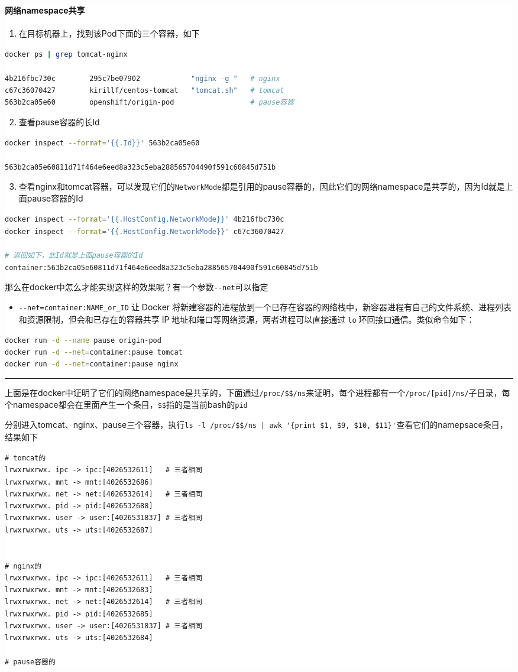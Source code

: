 ```yaml
```

#### 网络namespace共享

1. 在目标机器上，找到该Pod下面的三个容器，如下

```bash
docker ps | grep tomcat-nginx

4b216fbc730c        295c7be07902            "nginx -g "   # nginx
c67c36070427        kirillf/centos-tomcat   "tomcat.sh"   # tomcat
563b2ca05e60        openshift/origin-pod                  # pause容器
```

2. 查看pause容器的长Id

```bash
docker inspect --format='{{.Id}}' 563b2ca05e60

563b2ca05e60811d71f464e6eed8a323c5eba288565704490f591c60845d751b
```

3. 查看nginx和tomcat容器，可以发现它们的`NetworkMode`都是引用的pause容器的，因此它们的网络namespace是共享的，因为Id就是上面pause容器的Id

```bash
docker inspect --format='{{.HostConfig.NetworkMode}}' 4b216fbc730c
docker inspect --format='{{.HostConfig.NetworkMode}}' c67c36070427

# 返回如下，此Id就是上面pause容器的Id
container:563b2ca05e60811d71f464e6eed8a323c5eba288565704490f591c60845d751b
```

那么在docker中怎么才能实现这样的效果呢？有一个参数`--net`可以指定

- `--net=container:NAME_or_ID` 让 Docker 将新建容器的进程放到一个已存在容器的网络栈中，新容器进程有自己的文件系统、进程列表和资源限制，但会和已存在的容器共享 IP 地址和端口等网络资源，两者进程可以直接通过 `lo` 环回接口通信。类似命令如下：

```bash
docker run -d --name pause origin-pod
docker run -d --net=container:pause tomcat
docker run -d --net=container:pause nginx
```

---

上面是在docker中证明了它们的网络namespace是共享的，下面通过`/proc/$$/ns`来证明，每个进程都有一个`/proc/[pid]/ns/`子目录，每个namespace都会在里面产生一个条目，`$$`指的是当前bash的`pid`

分别进入tomcat、nginx、pause三个容器，执行`ls -l /proc/$$/ns | awk '{print $1, $9, $10, $11}'`查看它们的namepsace条目，结果如下

```properties
# tomcat的
lrwxrwxrwx. ipc -> ipc:[4026532611]   # 三者相同
lrwxrwxrwx. mnt -> mnt:[4026532686]
lrwxrwxrwx. net -> net:[4026532614]   # 三者相同
lrwxrwxrwx. pid -> pid:[4026532688]
lrwxrwxrwx. user -> user:[4026531837] # 三者相同
lrwxrwxrwx. uts -> uts:[4026532687]


# nginx的
lrwxrwxrwx. ipc -> ipc:[4026532611]   # 三者相同
lrwxrwxrwx. mnt -> mnt:[4026532683]
lrwxrwxrwx. net -> net:[4026532614]   # 三者相同
lrwxrwxrwx. pid -> pid:[4026532685]
lrwxrwxrwx. user -> user:[4026531837] # 三者相同
lrwxrwxrwx. uts -> uts:[4026532684]

# pause容器的
```